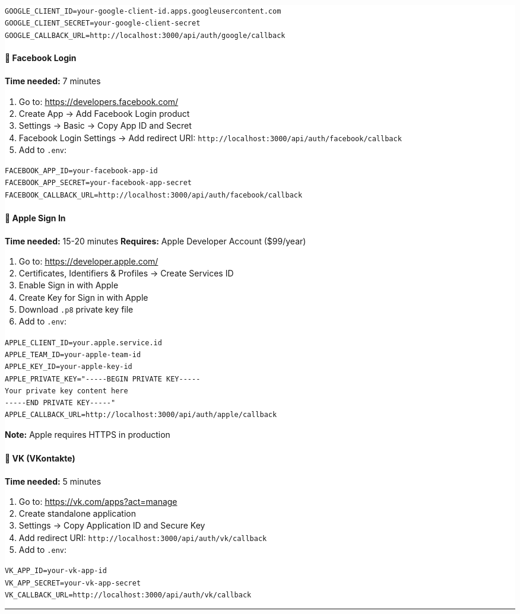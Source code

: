 ```env
GOOGLE_CLIENT_ID=your-google-client-id.apps.googleusercontent.com
GOOGLE_CLIENT_SECRET=your-google-client-secret
GOOGLE_CALLBACK_URL=http://localhost:3000/api/auth/google/callback
```

#### 🔵 Facebook Login

**Time needed:** 7 minutes

1. Go to: https://developers.facebook.com/
2. Create App → Add Facebook Login product
3. Settings → Basic → Copy App ID and Secret
4. Facebook Login Settings → Add redirect URI: `http://localhost:3000/api/auth/facebook/callback`
5. Add to `.env`:

```env
FACEBOOK_APP_ID=your-facebook-app-id
FACEBOOK_APP_SECRET=your-facebook-app-secret
FACEBOOK_CALLBACK_URL=http://localhost:3000/api/auth/facebook/callback
```

#### 🍎 Apple Sign In

**Time needed:** 15-20 minutes
**Requires:** Apple Developer Account ($99/year)

1. Go to: https://developer.apple.com/
2. Certificates, Identifiers & Profiles → Create Services ID
3. Enable Sign in with Apple
4. Create Key for Sign in with Apple
5. Download `.p8` private key file
6. Add to `.env`:

```env
APPLE_CLIENT_ID=your.apple.service.id
APPLE_TEAM_ID=your-apple-team-id
APPLE_KEY_ID=your-apple-key-id
APPLE_PRIVATE_KEY="-----BEGIN PRIVATE KEY-----
Your private key content here
-----END PRIVATE KEY-----"
APPLE_CALLBACK_URL=http://localhost:3000/api/auth/apple/callback
```

**Note:** Apple requires HTTPS in production

#### 🔵 VK (VKontakte)

**Time needed:** 5 minutes

1. Go to: https://vk.com/apps?act=manage
2. Create standalone application
3. Settings → Copy Application ID and Secure Key
4. Add redirect URI: `http://localhost:3000/api/auth/vk/callback`
5. Add to `.env`:

```env
VK_APP_ID=your-vk-app-id
VK_APP_SECRET=your-vk-app-secret
VK_CALLBACK_URL=http://localhost:3000/api/auth/vk/callback
```

---